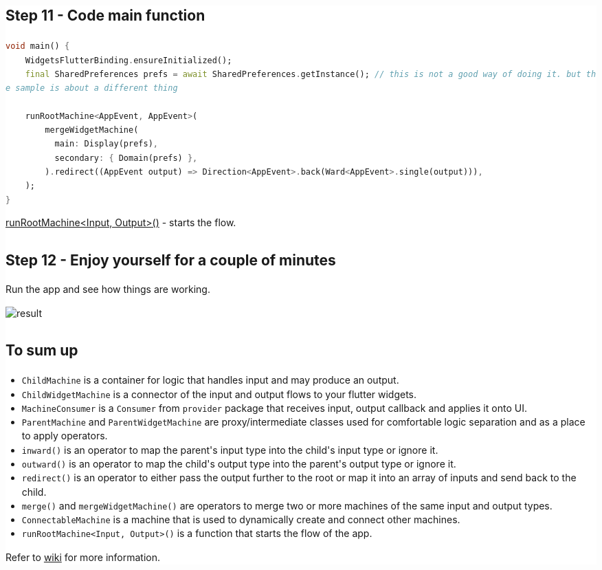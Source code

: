 

## Step 11 - Code main function

```Dart
void main() {
    WidgetsFlutterBinding.ensureInitialized();
    final SharedPreferences prefs = await SharedPreferences.getInstance(); // this is not a good way of doing it. but the sample is about a different thing
    
    runRootMachine<AppEvent, AppEvent>(
        mergeWidgetMachine(
          main: Display(prefs),
          secondary: { Domain(prefs) },
        ).redirect((AppEvent output) => Direction<AppEvent>.back(Ward<AppEvent>.single(output))),
    );
}
```

[runRootMachine<Input, Output>()](https://github.com/simprok-dev/simprokmachine-flutter/wiki/Global-functions#run-root-machine) - starts the flow.



## Step 12 - Enjoy yourself for a couple of minutes

Run the app and see how things are working.


![result](https://github.com/simprok-dev/simprokmachine-flutter/blob/main/sample/images/results.gif)


## To sum up

- ```ChildMachine``` is a container for logic that handles input and may produce an output.  
- ```ChildWidgetMachine``` is a connector of the input and output flows to your flutter widgets.    
- ```MachineConsumer``` is a ```Consumer``` from ```provider``` package that receives input, output callback and applies it onto UI.    
- ```ParentMachine``` and ```ParentWidgetMachine``` are proxy/intermediate classes used for comfortable logic separation and as a place to apply operators.
- ```inward()``` is an operator to map the parent's input type into the child's input type or ignore it.
- ```outward()``` is an operator to map the child's output type into the parent's output type or ignore it.
- ```redirect()``` is an operator to either pass the output further to the root or map it into an array of inputs and send back to the child.
- ```merge()``` and ```mergeWidgetMachine()``` are operators to merge two or more machines of the same input and output types.
- ```ConnectableMachine``` is a machine that is used to dynamically create and connect other machines.
- ```runRootMachine<Input, Output>()``` is a function that starts the flow of the app.

Refer to [wiki](https://github.com/simprok-dev/simprokmachine-flutter/wiki) for more information.
